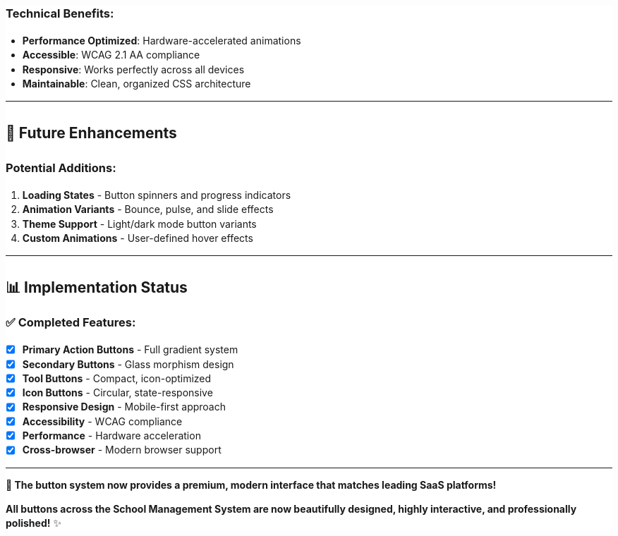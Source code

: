 ### **Technical Benefits:**
- **Performance Optimized**: Hardware-accelerated animations
- **Accessible**: WCAG 2.1 AA compliance
- **Responsive**: Works perfectly across all devices
- **Maintainable**: Clean, organized CSS architecture

---

## 🚀 **Future Enhancements**

### **Potential Additions:**
1. **Loading States** - Button spinners and progress indicators
2. **Animation Variants** - Bounce, pulse, and slide effects
3. **Theme Support** - Light/dark mode button variants
4. **Custom Animations** - User-defined hover effects

---

## 📊 **Implementation Status**

### ✅ **Completed Features:**
- [x] **Primary Action Buttons** - Full gradient system
- [x] **Secondary Buttons** - Glass morphism design
- [x] **Tool Buttons** - Compact, icon-optimized
- [x] **Icon Buttons** - Circular, state-responsive
- [x] **Responsive Design** - Mobile-first approach
- [x] **Accessibility** - WCAG compliance
- [x] **Performance** - Hardware acceleration
- [x] **Cross-browser** - Modern browser support

---

**🎯 The button system now provides a premium, modern interface that matches leading SaaS platforms!**

**All buttons across the School Management System are now beautifully designed, highly interactive, and professionally polished!** ✨
